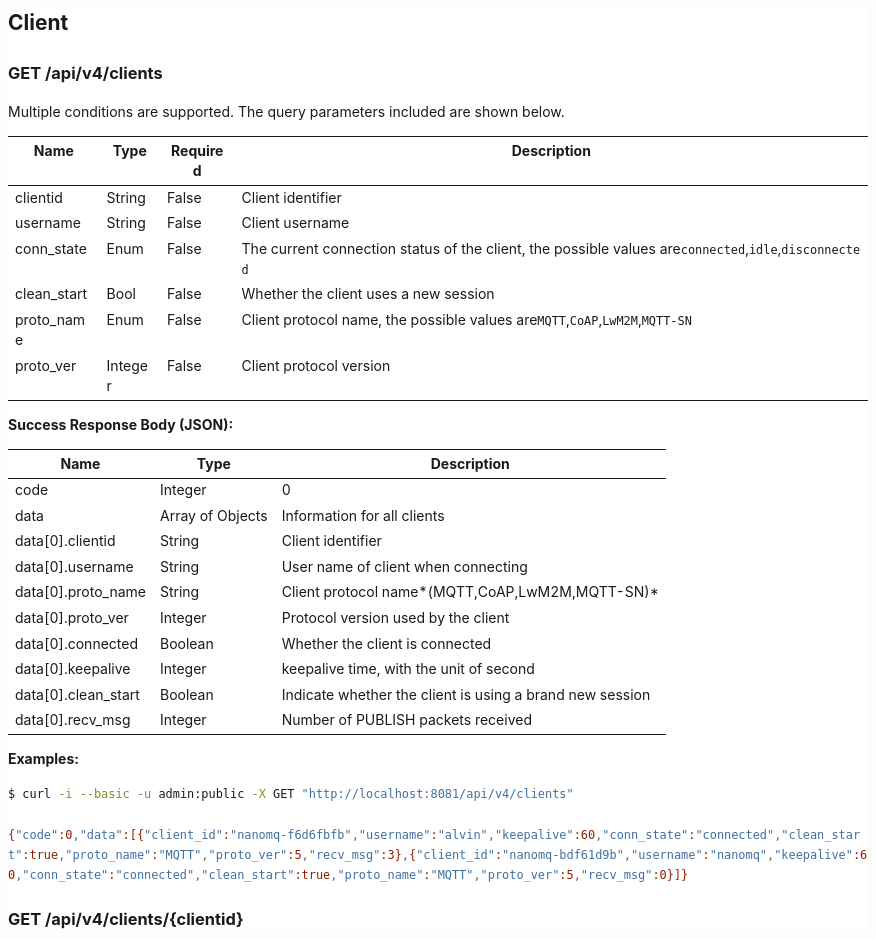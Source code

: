 ## Client

### GET /api/v4/clients

Multiple conditions are supported. The query parameters included are shown below.

| Name        | Type    | Required | Description                                                  |
| ----------- | ------- | -------- | ------------------------------------------------------------ |
| clientid    | String  | False    | Client identifier                                            |
| username    | String  | False    | Client username                                              |
| conn_state  | Enum    | False    | The current connection status of the client, the possible values are`connected`,`idle`,`disconnected` |
| clean_start | Bool    | False    | Whether the client uses a new session                        |
| proto_name  | Enum    | False    | Client protocol name, the possible values are`MQTT`,`CoAP`,`LwM2M`,`MQTT-SN` |
| proto_ver   | Integer | False    | Client protocol version                                      |

**Success Response Body (JSON):**

| Name                | Type             | Description                                              |
| ------------------- | ---------------- | -------------------------------------------------------- |
| code                | Integer          | 0                                                        |
| data                | Array of Objects | Information for all clients                              |
| data[0].clientid    | String           | Client identifier                                        |
| data[0].username    | String           | User name of client when connecting                      |
| data[0].proto_name  | String           | Client protocol name*(MQTT,CoAP,LwM2M,MQTT-SN)*          |
| data[0].proto_ver   | Integer          | Protocol version used by the client                      |
| data[0].connected   | Boolean          | Whether the client is connected                          |
| data[0].keepalive   | Integer          | keepalive time, with the unit of second                  |
| data[0].clean_start | Boolean          | Indicate whether the client is using a brand new session |
| data[0].recv_msg    | Integer          | Number of PUBLISH packets received                       |

**Examples:**

```bash
$ curl -i --basic -u admin:public -X GET "http://localhost:8081/api/v4/clients"

{"code":0,"data":[{"client_id":"nanomq-f6d6fbfb","username":"alvin","keepalive":60,"conn_state":"connected","clean_start":true,"proto_name":"MQTT","proto_ver":5,"recv_msg":3},{"client_id":"nanomq-bdf61d9b","username":"nanomq","keepalive":60,"conn_state":"connected","clean_start":true,"proto_name":"MQTT","proto_ver":5,"recv_msg":0}]}
```

### GET /api/v4/clients/{clientid}

